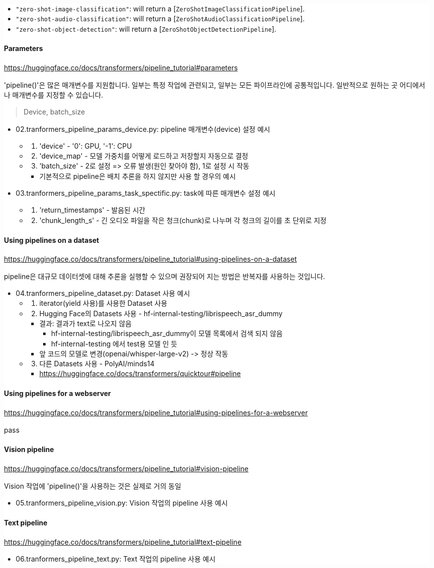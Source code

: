 - `"zero-shot-image-classification"`: will return a [`ZeroShotImageClassificationPipeline`].
- `"zero-shot-audio-classification"`: will return a [`ZeroShotAudioClassificationPipeline`].
- `"zero-shot-object-detection"`: will return a [`ZeroShotObjectDetectionPipeline`].

#### Parameters

<https://huggingface.co/docs/transformers/pipeline_tutorial#parameters>

'pipeline()'은 많은 매개변수를 지원합니다. 일부는 특정 작업에 관련되고, 일부는 모든 파이프라인에 공통적입니다. 일반적으로 원하는 곳 어디에서나 매개변수를 지정할 수 있습니다.

> Device, batch_size

- 02.tranformers_pipeline_params_device.py: pipeline 매개변수(device) 설정 예시
  - 1. 'device' - '0': GPU, '-1': CPU
  - 2. 'device_map' - 모델 가중치를 어떻게 로드하고 저장할지 자동으로 결정
  - 3. 'batch_size' - 2로 설정 => 오류 발생(원인 찾아야 함), 1로 설정 시 작동
    - 기본적으로 pipeline은 배치 추론을 하지 않지만 사용 할 경우의 예시

- 03.tranformers_pipeline_params_task_spectific.py: task에 따른 매개변수 설정 예시
  - 1. 'return_timestamps' - 발음된 시간
  - 2. 'chunk_length_s' - 긴 오디오 파일을 작은 청크(chunk)로 나누며 각 청크의 길이를 초 단위로 지정

#### Using pipelines on a dataset

<https://huggingface.co/docs/transformers/pipeline_tutorial#using-pipelines-on-a-dataset>

pipeline은 대규모 데이터셋에 대해 추론을 실행할 수 있으며 권장되어 지는 방법은 반복자를 사용하는 것입니다.

- 04.tranformers_pipeline_dataset.py: Dataset 사용 예시
  - 1. iterator(yield 사용)를 사용한 Dataset 사용
  - 2. Hugging Face의 Datasets 사용 - hf-internal-testing/librispeech_asr_dummy
    - 결과: 결과가 text로 나오지 않음
      - hf-internal-testing/librispeech_asr_dummy이 모델 목록에서 검색 되지 않음
      - hf-internal-testing 에서 test용 모델 인 듯    
    - 앞 코드의 모델로 변경(openai/whisper-large-v2) -> 정상 작동
  - 3. 다른 Datasets 사용 - PolyAI/minds14
    - https://huggingface.co/docs/transformers/quicktour#pipeline

#### Using pipelines for a webserver

<https://huggingface.co/docs/transformers/pipeline_tutorial#using-pipelines-for-a-webserver>

pass

#### Vision pipeline

<https://huggingface.co/docs/transformers/pipeline_tutorial#vision-pipeline>

Vision 작업에 'pipeline()'을 사용하는 것은 실제로 거의 동일

- 05.tranformers_pipeline_vision.py: Vision 작업의 pipeline 사용 예시

#### Text pipeline

<https://huggingface.co/docs/transformers/pipeline_tutorial#text-pipeline>

- 06.tranformers_pipeline_text.py: Text 작업의 pipeline 사용 예시
